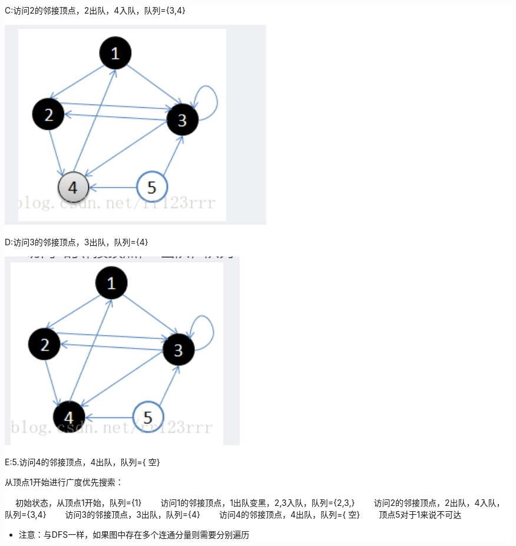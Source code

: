 C:访问2的邻接顶点，2出队，4入队，队列={3,4} 

![72256539700](笔试数据结构.assets/1722565397005.png)

D:访问3的邻接顶点，3出队，队列={4} 

![72256540907](笔试数据结构.assets/1722565409073.png)

E:5.访问4的邻接顶点，4出队，队列={ 空} 

从顶点1开始进行广度优先搜索： 

     初始状态，从顶点1开始，队列={1} 
  访问1的邻接顶点，1出队变黑，2,3入队，队列={2,3,} 
  访问2的邻接顶点，2出队，4入队，队列={3,4} 
  访问3的邻接顶点，3出队，队列={4} 
  访问4的邻接顶点，4出队，队列={ 空} 
  顶点5对于1来说不可达

- 注意：与DFS一样，如果图中存在多个连通分量则需要分别遍历
